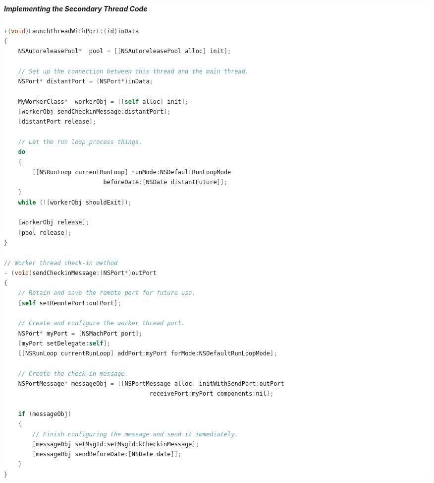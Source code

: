 ##### Implementing the Secondary Thread Code

```objective-c
+(void)LaunchThreadWithPort:(id)inData
{
    NSAutoreleasePool*  pool = [[NSAutoreleasePool alloc] init];
 
    // Set up the connection between this thread and the main thread.
    NSPort* distantPort = (NSPort*)inData;
 
    MyWorkerClass*  workerObj = [[self alloc] init];
    [workerObj sendCheckinMessage:distantPort];
    [distantPort release];
 
    // Let the run loop process things.
    do
    {
        [[NSRunLoop currentRunLoop] runMode:NSDefaultRunLoopMode
                            beforeDate:[NSDate distantFuture]];
    }
    while (![workerObj shouldExit]);
 
    [workerObj release];
    [pool release];
}

// Worker thread check-in method
- (void)sendCheckinMessage:(NSPort*)outPort
{
    // Retain and save the remote port for future use.
    [self setRemotePort:outPort];
 
    // Create and configure the worker thread port.
    NSPort* myPort = [NSMachPort port];
    [myPort setDelegate:self];
    [[NSRunLoop currentRunLoop] addPort:myPort forMode:NSDefaultRunLoopMode];
 
    // Create the check-in message.
    NSPortMessage* messageObj = [[NSPortMessage alloc] initWithSendPort:outPort
                                         receivePort:myPort components:nil];
 
    if (messageObj)
    {
        // Finish configuring the message and send it immediately.
        [messageObj setMsgId:setMsgid:kCheckinMessage];
        [messageObj sendBeforeDate:[NSDate date]];
    }
}

```


